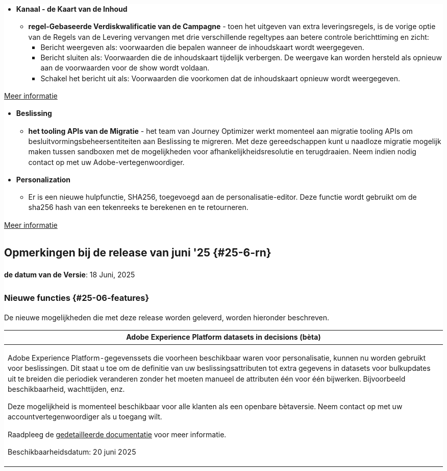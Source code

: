 * **Kanaal - de Kaart van de Inhoud**

   * **regel-Gebaseerde Verdiskwalificatie van de Campagne** - toen het uitgeven van extra leveringsregels, is de vorige optie van de Regels van de Levering vervangen met drie verschillende regeltypes aan betere controle berichttiming en zicht:
      * Bericht weergeven als: voorwaarden die bepalen wanneer de inhoudskaart wordt weergegeven.
      * Bericht sluiten als: Voorwaarden die de inhoudskaart tijdelijk verbergen. De weergave kan worden hersteld als opnieuw aan de voorwaarden voor de show wordt voldaan.
      * Schakel het bericht uit als: Voorwaarden die voorkomen dat de inhoudskaart opnieuw wordt weergegeven.

[Meer informatie](../content-card/design-content-card.md)

* **Beslissing**
   * **het tooling APIs van de Migratie** - het team van Journey Optimizer werkt momenteel aan migratie tooling APIs om besluitvormingsbeheersentiteiten aan Beslissing te migreren. Met deze gereedschappen kunt u naadloze migratie mogelijk maken tussen sandboxen met de mogelijkheden voor afhankelijkheidsresolutie en terugdraaien. Neem indien nodig contact op met uw Adobe-vertegenwoordiger.

* **Personalization**
   * Er is een nieuwe hulpfunctie, SHA256, toegevoegd aan de personalisatie-editor. Deze functie wordt gebruikt om de sha256 hash van een tekenreeks te berekenen en te retourneren.

[Meer informatie](../personalization/functions/string.md#sha256)


## Opmerkingen bij de release van juni &#39;25 {#25-6-rn}

**de datum van de Versie**: 18 Juni, 2025

### Nieuwe functies {#25-06-features}

De nieuwe mogelijkheden die met deze release worden geleverd, worden hieronder beschreven.

<table>
<thead>
<tr>
<th><strong>Adobe Experience Platform datasets in decisions (bèta)</strong><br/></th>
</tr>
</thead>
<tbody>
<tr>
<td>
<p>Adobe Experience Platform-gegevenssets die voorheen beschikbaar waren voor personalisatie, kunnen nu worden gebruikt voor beslissingen. Dit staat u toe om de definitie van uw beslissingsattributen tot extra gegevens in datasets voor bulkupdates uit te breiden die periodiek veranderen zonder het moeten manueel de attributen één voor één bijwerken. Bijvoorbeeld beschikbaarheid, wachttijden, enz.</p>
<p>Deze mogelijkheid is momenteel beschikbaar voor alle klanten als een openbare bètaversie. Neem contact op met uw accountvertegenwoordiger als u toegang wilt.</p>
<p>Raadpleeg de <a href="../experience-decisioning/aep-data-exd.md">gedetailleerde documentatie</a> voor meer informatie.</p>
<p>Beschikbaarheidsdatum: 20 juni 2025</p>
</td>
</tr>
</tbody>
</table>
